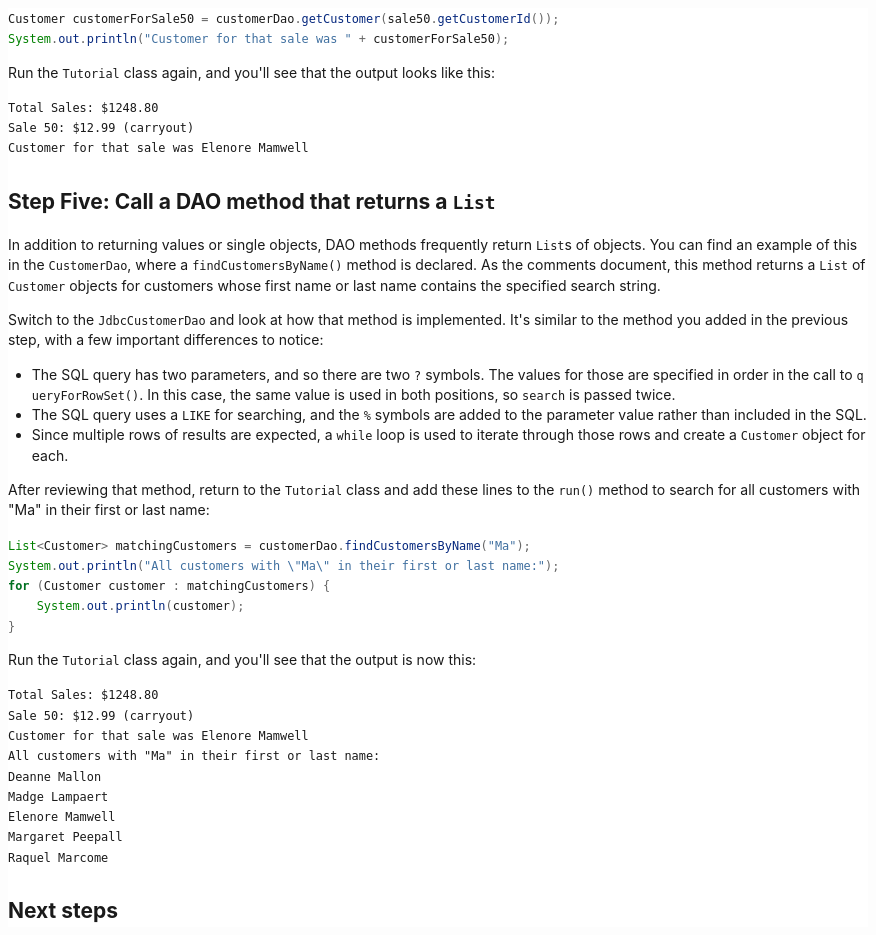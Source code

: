 ```java
Customer customerForSale50 = customerDao.getCustomer(sale50.getCustomerId());
System.out.println("Customer for that sale was " + customerForSale50);
```

Run the `Tutorial` class again, and you'll see that the output looks like this:

```
Total Sales: $1248.80
Sale 50: $12.99 (carryout)
Customer for that sale was Elenore Mamwell
```

## Step Five: Call a DAO method that returns a `List`

In addition to returning values or single objects, DAO methods frequently return `List`s of objects. You can find an example of this in the `CustomerDao`, where a `findCustomersByName()` method is declared. As the comments document, this method returns a `List` of `Customer` objects for customers whose first name or last name contains the specified search string.

Switch to the `JdbcCustomerDao` and look at how that method is implemented. It's similar to the method you added in the previous step, with a few important differences to notice:

- The SQL query has two parameters, and so there are two `?` symbols. The values for those are specified in order in the call to `queryForRowSet()`. In this case, the same value is used in both positions, so `search` is passed twice.
- The SQL query uses a `LIKE` for searching, and the `%` symbols are added to the parameter value rather than included in the SQL.
- Since multiple rows of results are expected, a `while` loop is used to iterate through those rows and create a `Customer` object for each.

After reviewing that method, return to the `Tutorial` class and add these lines to the `run()` method to search for all customers with "Ma" in their first or last name:

```java
List<Customer> matchingCustomers = customerDao.findCustomersByName("Ma");
System.out.println("All customers with \"Ma\" in their first or last name:");
for (Customer customer : matchingCustomers) {
    System.out.println(customer);
}
```

Run the `Tutorial` class again, and you'll see that the output is now this:

```
Total Sales: $1248.80
Sale 50: $12.99 (carryout)
Customer for that sale was Elenore Mamwell
All customers with "Ma" in their first or last name:
Deanne Mallon
Madge Lampaert
Elenore Mamwell
Margaret Peepall
Raquel Marcome
```

## Next steps
